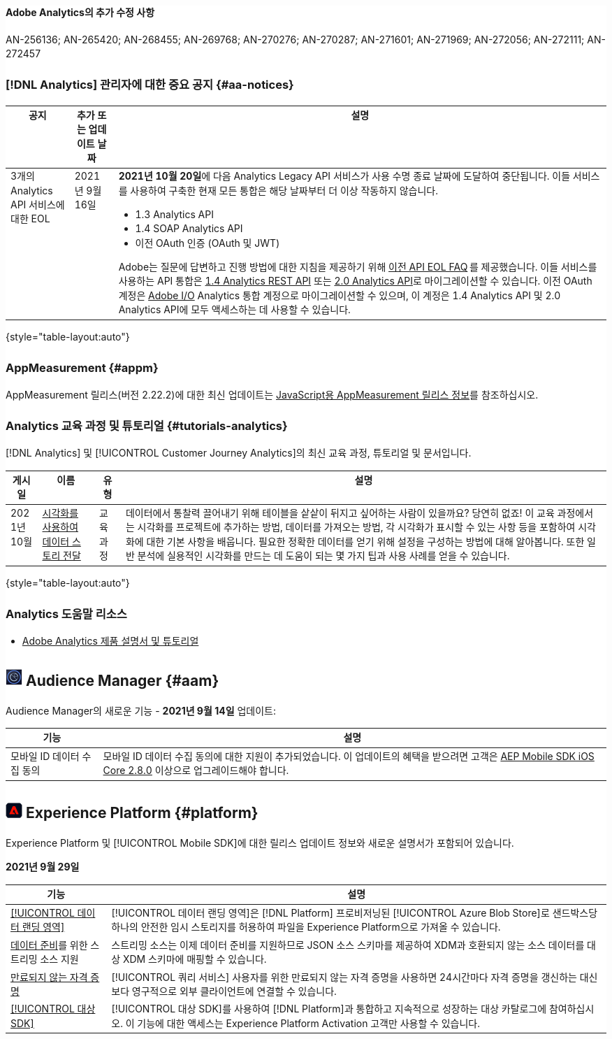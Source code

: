 #### Adobe Analytics의 추가 수정 사항

AN-256136; AN-265420; AN-268455; AN-269768; AN-270276; AN-270287; AN-271601; AN-271969; AN-272056; AN-272111; AN-272457

### [!DNL Analytics] 관리자에 대한 중요 공지 {#aa-notices}

| 공지 | 추가 또는 업데이트 날짜 | 설명 |
| ----------- | ---------- | ---------- |
| 3개의 Analytics API 서비스에 대한 EOL | 2021년 9월 16일 | **2021년 10월 20일**&#x200B;에 다음 Analytics Legacy API 서비스가 사용 수명 종료 날짜에 도달하여 중단됩니다. 이들 서비스를 사용하여 구축한 현재 모든 통합은 해당 날짜부터 더 이상 작동하지 않습니다.<ul><li>1.3 Analytics API</li><li>1.4 SOAP Analytics API</li><li>이전 OAuth 인증 (OAuth 및 JWT)</li></ul>Adobe는 질문에 답변하고 진행 방법에 대한 지침을 제공하기 위해 [이전 API EOL FAQ](https://github.com/AdobeDocs/analytics-1.4-apis/blob/master/docs/APIEOL.md?mv=email) 를 제공했습니다. 이들 서비스를 사용하는 API 통합은 [1.4 Analytics REST API](https://github.com/AdobeDocs/analytics-1.4-apis?mv=email) 또는 [2.0 Analytics API](https://github.com/AdobeDocs/analytics-2.0-apis?mv=email)로 마이그레이션할 수 있습니다. 이전 OAuth 계정은 [Adobe I/O](https://developer.adobe.com/console) Analytics 통합 계정으로 마이그레이션할 수 있으며, 이 계정은 1.4 Analytics API 및 2.0 Analytics API에 모두 액세스하는 데 사용할 수 있습니다. |

{style=&quot;table-layout:auto&quot;}

### AppMeasurement {#appm}

AppMeasurement 릴리스(버전 2.22.2)에 대한 최신 업데이트는 [JavaScript용 AppMeasurement 릴리스 정보](https://experienceleague.adobe.com/docs/analytics/implementation/appmeasurement-updates.html?lang=en)를 참조하십시오.

### Analytics 교육 과정 및 튜토리얼 {#tutorials-analytics}

[!DNL Analytics] 및 [!UICONTROL Customer Journey Analytics]의 최신 교육 과정, 튜토리얼 및 문서입니다.

| 게시일 | 이름 | 유형 | 설명 |
| -----------| ---------- | ---------- | ---------- |
| 2021년 10월 | [시각화를 사용하여 데이터 스토리 전달](https://experienceleague.adobe.com/?recommended=Analytics-U-1-2021.1.visualizations) | 교육 과정 | 데이터에서 통찰력 끌어내기 위해 테이블을 샅샅이 뒤지고 싶어하는 사람이 있을까요? 당연히 없죠! 이 교육 과정에서는 시각화를 프로젝트에 추가하는 방법, 데이터를 가져오는 방법, 각 시각화가 표시할 수 있는 사항 등을 포함하여 시각화에 대한 기본 사항을 배웁니다. 필요한 정확한 데이터를 얻기 위해 설정을 구성하는 방법에 대해 알아봅니다. 또한 일반 분석에 실용적인 시각화를 만드는 데 도움이 되는 몇 가지 팁과 사용 사례를 얻을 수 있습니다. |

{style=&quot;table-layout:auto&quot;}

### Analytics 도움말 리소스

* [Adobe Analytics 제품 설명서 및 튜토리얼](https://experienceleague.adobe.com/docs/analytics.html?lang=ko-KR)

## ![아이콘](/assets/audience-manager.png) Audience Manager {#aam}

Audience Manager의 새로운 기능 - **2021년 9월 14일** 업데이트:

| 기능 | 설명 |
| ------- | ------- |
| 모바일 ID 데이터 수집 동의 | 모바일 ID 데이터 수집 동의에 대한 지원이 추가되었습니다. 이 업데이트의 혜택을 받으려면 고객은 [AEP Mobile SDK iOS Core 2.8.0](https://aep-sdks.gitbook.io/docs/foundation-extensions/mobile-core/mobile-core-release-notes#november-4-2020) 이상으로 업그레이드해야 합니다. |

## ![아이콘](/assets/experience_platform_appicon_24.png) Experience Platform {#platform}

Experience Platform 및 [!UICONTROL Mobile SDK]에 대한 릴리스 업데이트 정보와 새로운 설명서가 포함되어 있습니다.

**2021년 9월 29일**

| 기능 | 설명 |
| ------- | ------- |
| [[!UICONTROL 데이터 랜딩 영역]](https://experienceleague.adobe.com/docs/experience-platform/sources/connectors/cloud-storage/data-landing-zone.html) | [!UICONTROL 데이터 랜딩 영역]은 [!DNL Platform] 프로비저닝된 [!UICONTROL Azure Blob Store]로 샌드박스당 하나의 안전한 임시 스토리지를 허용하여 파일을 Experience Platform으로 가져올 수 있습니다. |
| [데이터 준비](https://www.adobe.com/go/monitor-streaming-dataflows_kr)를 위한 스트리밍 소스 지원 | 스트리밍 소스는 이제 데이터 준비를 지원하므로 JSON 소스 스키마를 제공하여 XDM과 호환되지 않는 소스 데이터를 대상 XDM 스키마에 매핑할 수 있습니다. |
| [만료되지 않는 자격 증명](https://experienceleague.adobe.com/docs/experience-platform/query/ui/credentials.html) | [!UICONTROL 쿼리 서비스] 사용자를 위한 만료되지 않는 자격 증명을 사용하면 24시간마다 자격 증명을 갱신하는 대신 보다 영구적으로 외부 클라이언트에 연결할 수 있습니다. |
| [[!UICONTROL 대상 SDK]](https://www.adobe.com/go/destination-sdk-overview_kr) | [!UICONTROL 대상 SDK]를 사용하여 [!DNL Platform]과 통합하고 지속적으로 성장하는 대상 카탈로그에 참여하십시오. 이 기능에 대한 액세스는 Experience Platform Activation 고객만 사용할 수 있습니다. |
